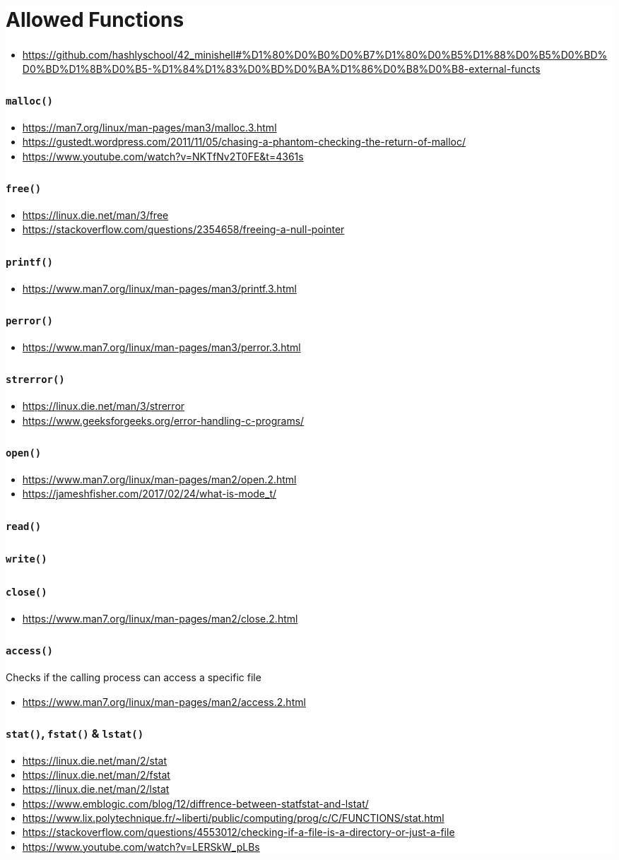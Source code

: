 # Allowed Functions

- https://github.com/hashlyschool/42_minishell#%D1%80%D0%B0%D0%B7%D1%80%D0%B5%D1%88%D0%B5%D0%BD%D0%BD%D1%8B%D0%B5-%D1%84%D1%83%D0%BD%D0%BA%D1%86%D0%B8%D0%B8-external-functs

### `malloc()`

- https://man7.org/linux/man-pages/man3/malloc.3.html
- https://gustedt.wordpress.com/2011/11/05/chasing-a-phantom-checking-the-return-of-malloc/
- https://www.youtube.com/watch?v=NKTfNv2T0FE&t=4361s

### `free()`

- https://linux.die.net/man/3/free
- https://stackoverflow.com/questions/2354658/freeing-a-null-pointer

### `printf()`

- https://www.man7.org/linux/man-pages/man3/printf.3.html

### `perror()`

- https://www.man7.org/linux/man-pages/man3/perror.3.html

### **`strerror()`**

- https://linux.die.net/man/3/strerror
- https://www.geeksforgeeks.org/error-handling-c-programs/

### `open()`

- https://www.man7.org/linux/man-pages/man2/open.2.html
- https://jameshfisher.com/2017/02/24/what-is-mode_t/

### `read()`

### `write()`

### `close()`

- https://www.man7.org/linux/man-pages/man2/close.2.html

### **`access()`**

Checks if the calling process can access a specific file

- https://www.man7.org/linux/man-pages/man2/access.2.html

### `stat()`, `fstat()` & `lstat()`

- https://linux.die.net/man/2/stat
- https://linux.die.net/man/2/fstat
- https://linux.die.net/man/2/lstat
- https://www.emblogic.com/blog/12/diffrence-between-statfstat-and-lstat/
- https://www.lix.polytechnique.fr/~liberti/public/computing/prog/c/C/FUNCTIONS/stat.html
- https://stackoverflow.com/questions/4553012/checking-if-a-file-is-a-directory-or-just-a-file
- https://www.youtube.com/watch?v=LERSkW_pLBs
